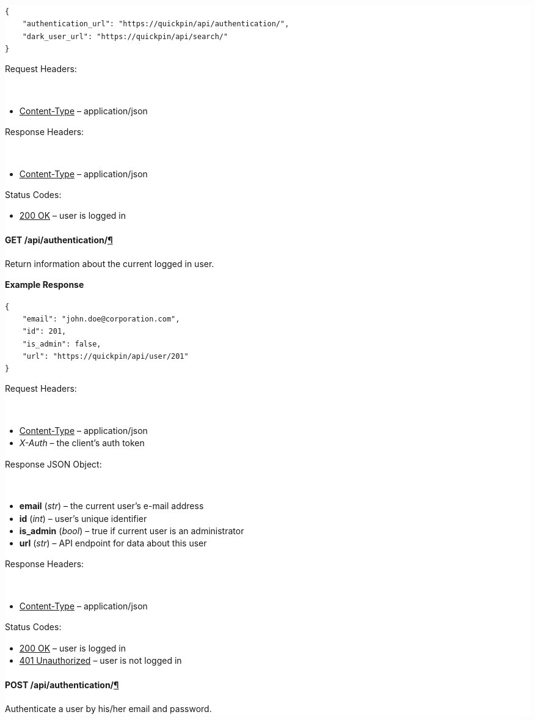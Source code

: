     {
        "authentication_url": "https://quickpin/api/authentication/",
        "dark_user_url": "https://quickpin/api/search/"
    }

Request Headers:

 

-   [Content-Type](http://tools.ietf.org/html/rfc7231#section-3.1.1.5) – application/json

Response Headers:

 

-   [Content-Type](http://tools.ietf.org/html/rfc7231#section-3.1.1.5) – application/json

Status Codes:

-   [200 OK](http://www.w3.org/Protocols/rfc2616/rfc2616-sec10.html#sec10.2.1) – user is logged in

#### GET /api/authentication/[¶](#get--api-authentication- "Permalink to this definition")  
Return information about the current logged in user.

**Example Response**

    {
        "email": "john.doe@corporation.com",
        "id": 201,
        "is_admin": false,
        "url": "https://quickpin/api/user/201"
    }

Request Headers:

 

-   [Content-Type](http://tools.ietf.org/html/rfc7231#section-3.1.1.5) – application/json
-   *X-Auth* – the client’s auth token

Response JSON Object:

 

-   **email** (*str*) – the current user’s e-mail address
-   **id** (*int*) – user’s unique identifier
-   **is\_admin** (*bool*) – true if current user is an administrator
-   **url** (*str*) – API endpoint for data about this user

Response Headers:

 

-   [Content-Type](http://tools.ietf.org/html/rfc7231#section-3.1.1.5) – application/json

Status Codes:

-   [200 OK](http://www.w3.org/Protocols/rfc2616/rfc2616-sec10.html#sec10.2.1) – user is logged in
-   [401 Unauthorized](http://www.w3.org/Protocols/rfc2616/rfc2616-sec10.html#sec10.4.2) – user is not logged in

#### POST /api/authentication/[¶](#post--api-authentication- "Permalink to this definition")  
Authenticate a user by his/her email and password.
